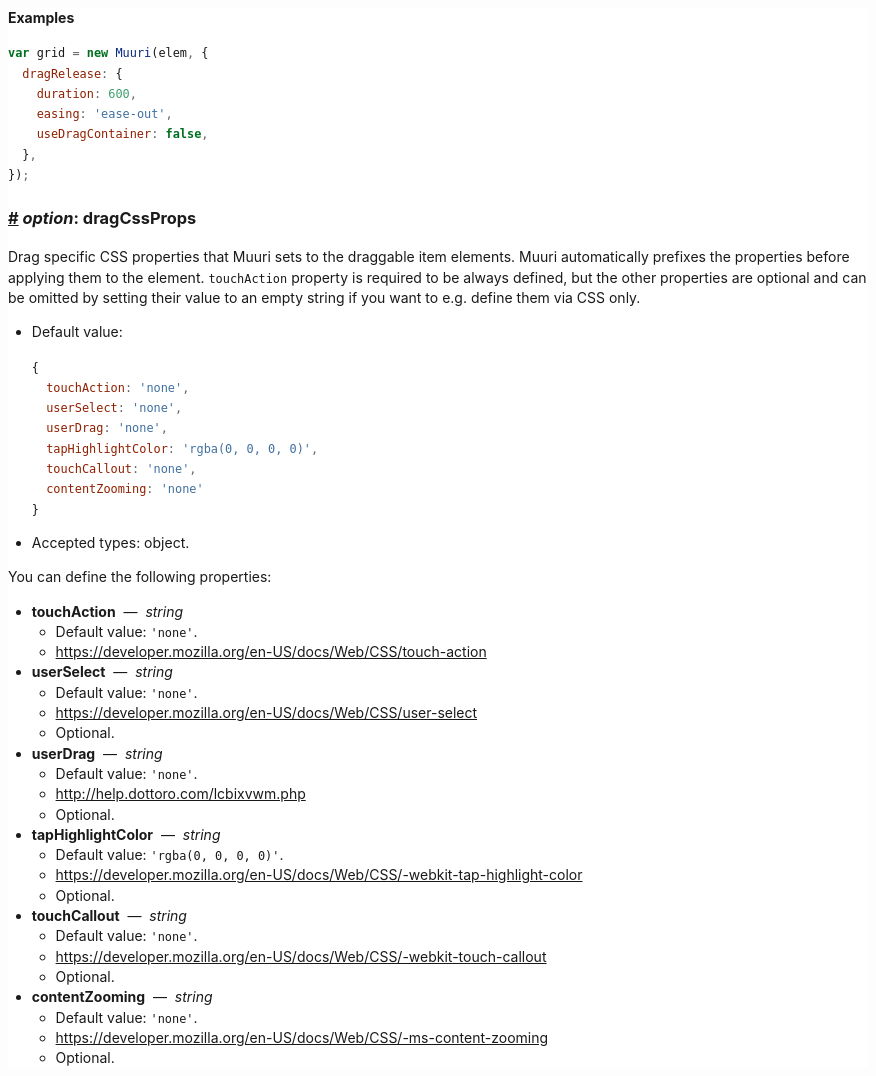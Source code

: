 **Examples**

```javascript
var grid = new Muuri(elem, {
  dragRelease: {
    duration: 600,
    easing: 'ease-out',
    useDragContainer: false,
  },
});
```

<h3><a id="grid-option-dragcssprops" href="#grid-option-dragcssprops" aria-hidden="true">#</a> <i>option</i>: dragCssProps</h3>

Drag specific CSS properties that Muuri sets to the draggable item elements. Muuri automatically prefixes the properties before applying them to the element. `touchAction` property is required to be always defined, but the other properties are optional and can be omitted by setting their value to an empty string if you want to e.g. define them via CSS only.

- Default value:
  ```javascript
  {
    touchAction: 'none',
    userSelect: 'none',
    userDrag: 'none',
    tapHighlightColor: 'rgba(0, 0, 0, 0)',
    touchCallout: 'none',
    contentZooming: 'none'
  }
  ```
- Accepted types: object.

You can define the following properties:

- **touchAction** &nbsp;&mdash;&nbsp; _string_
  - Default value: `'none'`.
  - https://developer.mozilla.org/en-US/docs/Web/CSS/touch-action
- **userSelect** &nbsp;&mdash;&nbsp; _string_
  - Default value: `'none'`.
  - https://developer.mozilla.org/en-US/docs/Web/CSS/user-select
  - Optional.
- **userDrag** &nbsp;&mdash;&nbsp; _string_
  - Default value: `'none'`.
  - http://help.dottoro.com/lcbixvwm.php
  - Optional.
- **tapHighlightColor** &nbsp;&mdash;&nbsp; _string_
  - Default value: `'rgba(0, 0, 0, 0)'`.
  - https://developer.mozilla.org/en-US/docs/Web/CSS/-webkit-tap-highlight-color
  - Optional.
- **touchCallout** &nbsp;&mdash;&nbsp; _string_
  - Default value: `'none'`.
  - https://developer.mozilla.org/en-US/docs/Web/CSS/-webkit-touch-callout
  - Optional.
- **contentZooming** &nbsp;&mdash;&nbsp; _string_
  - Default value: `'none'`.
  - https://developer.mozilla.org/en-US/docs/Web/CSS/-ms-content-zooming
  - Optional.
